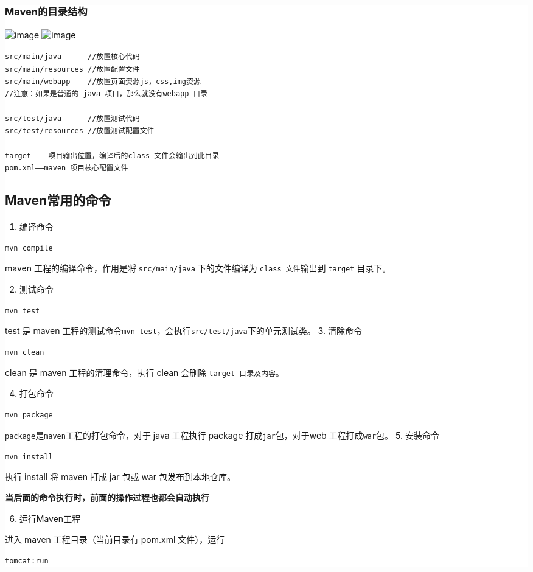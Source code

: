 
### Maven的目录结构

![image](https://github.com/YesYourHighness/MyPicStore/raw/master/pic1/maven_struct01.png)
![image](https://github.com/YesYourHighness/MyPicStore/raw/master/pic1/maven_struct02.png)
```
src/main/java      //放置核心代码
src/main/resources //放置配置文件
src/main/webapp    //放置页面资源js，css,img资源
//注意：如果是普通的 java 项目，那么就没有webapp 目录

src/test/java      //放置测试代码
src/test/resources //放置测试配置文件

target —— 项目输出位置，编译后的class 文件会输出到此目录 
pom.xml——maven 项目核心配置文件 
```

## Maven常用的命令
1. 编译命令
```
mvn compile
```
 maven 工程的编译命令，作用是将 `src/main/java` 下的文件编译为 `class 文件`输出到 `target` 目录下。
 
 2. 测试命令
```
mvn test
```
test 是 maven 工程的测试命令`mvn test`，会执行`src/test/java`下的单元测试类。 
3.  清除命令
```
mvn clean
```
clean 是 maven 工程的清理命令，执行 clean 会删除 `target 目录及内容`。 

4. 打包命令
```
mvn package
```
`package`是`maven`工程的打包命令，对于 java 工程执行 package 打成`jar`包，对于web 工程打成`war`包。 
5. 安装命令
```
mvn install
```
执行 install 将 maven 打成 jar 包或 war 包发布到本地仓库。 


**当后面的命令执行时，前面的操作过程也都会自动执行**

6. 运行Maven工程

进入 maven 工程目录（当前目录有 pom.xml 文件），运行
```
tomcat:run
```
